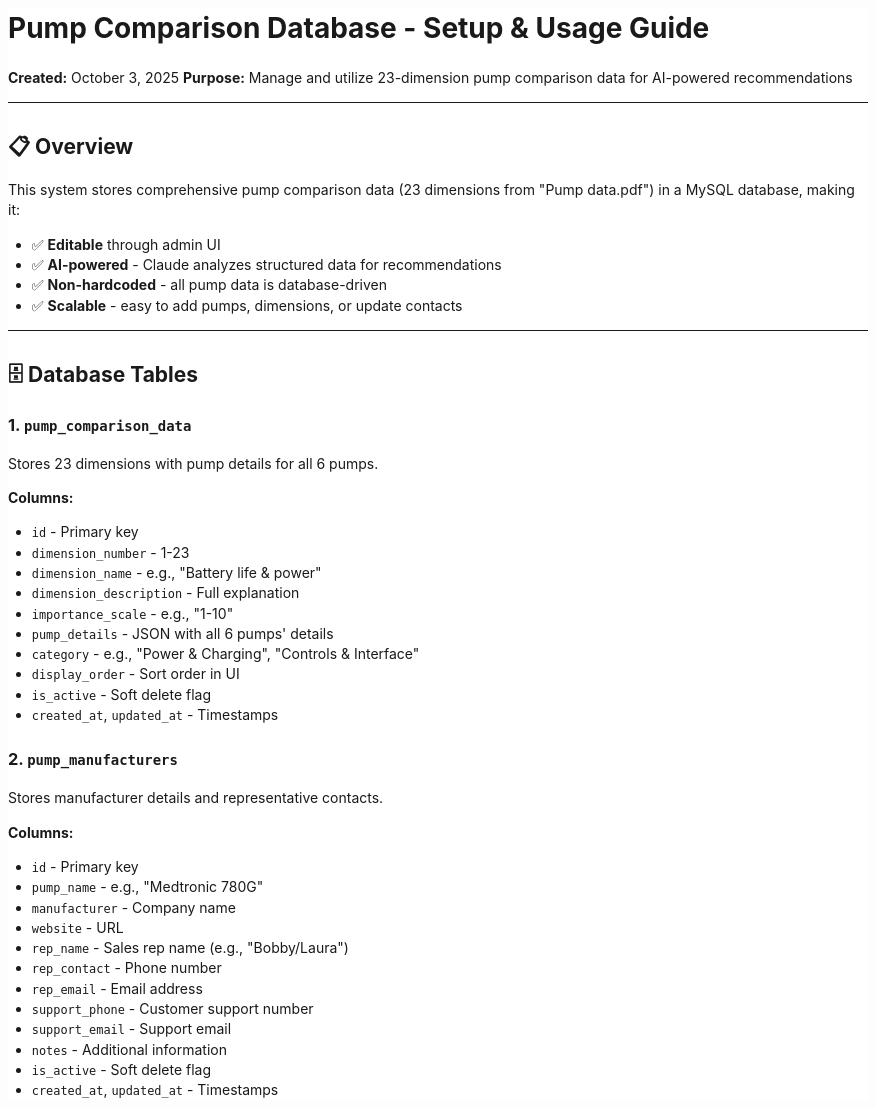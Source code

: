 # Pump Comparison Database - Setup & Usage Guide

**Created:** October 3, 2025
**Purpose:** Manage and utilize 23-dimension pump comparison data for AI-powered recommendations

---

## 📋 Overview

This system stores comprehensive pump comparison data (23 dimensions from "Pump data.pdf") in a MySQL database, making it:
- ✅ **Editable** through admin UI
- ✅ **AI-powered** - Claude analyzes structured data for recommendations
- ✅ **Non-hardcoded** - all pump data is database-driven
- ✅ **Scalable** - easy to add pumps, dimensions, or update contacts

---

## 🗄️ Database Tables

### 1. `pump_comparison_data`
Stores 23 dimensions with pump details for all 6 pumps.

**Columns:**
- `id` - Primary key
- `dimension_number` - 1-23
- `dimension_name` - e.g., "Battery life & power"
- `dimension_description` - Full explanation
- `importance_scale` - e.g., "1-10"
- `pump_details` - JSON with all 6 pumps' details
- `category` - e.g., "Power & Charging", "Controls & Interface"
- `display_order` - Sort order in UI
- `is_active` - Soft delete flag
- `created_at`, `updated_at` - Timestamps

### 2. `pump_manufacturers`
Stores manufacturer details and representative contacts.

**Columns:**
- `id` - Primary key
- `pump_name` - e.g., "Medtronic 780G"
- `manufacturer` - Company name
- `website` - URL
- `rep_name` - Sales rep name (e.g., "Bobby/Laura")
- `rep_contact` - Phone number
- `rep_email` - Email address
- `support_phone` - Customer support number
- `support_email` - Support email
- `notes` - Additional information
- `is_active` - Soft delete flag
- `created_at`, `updated_at` - Timestamps
